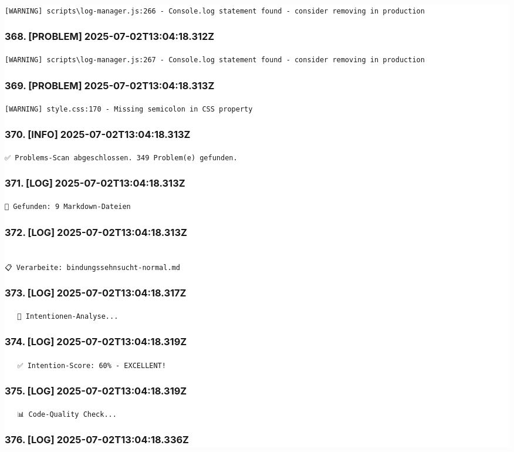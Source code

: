 ```
[WARNING] scripts\log-manager.js:266 - Console.log statement found - consider removing in production
```

### 368. [PROBLEM] 2025-07-02T13:04:18.312Z

```
[WARNING] scripts\log-manager.js:267 - Console.log statement found - consider removing in production
```

### 369. [PROBLEM] 2025-07-02T13:04:18.313Z

```
[WARNING] style.css:170 - Missing semicolon in CSS property
```

### 370. [INFO] 2025-07-02T13:04:18.313Z

```
✅ Problems-Scan abgeschlossen. 349 Problem(e) gefunden.
```

### 371. [LOG] 2025-07-02T13:04:18.313Z

```
📄 Gefunden: 9 Markdown-Dateien

```

### 372. [LOG] 2025-07-02T13:04:18.313Z

```

📋 Verarbeite: bindungssehnsucht-normal.md
```

### 373. [LOG] 2025-07-02T13:04:18.317Z

```
   🎯 Intentionen-Analyse...
```

### 374. [LOG] 2025-07-02T13:04:18.319Z

```
   ✅ Intention-Score: 60% - EXCELLENT!
```

### 375. [LOG] 2025-07-02T13:04:18.319Z

```
   📊 Code-Quality Check...
```

### 376. [LOG] 2025-07-02T13:04:18.336Z
